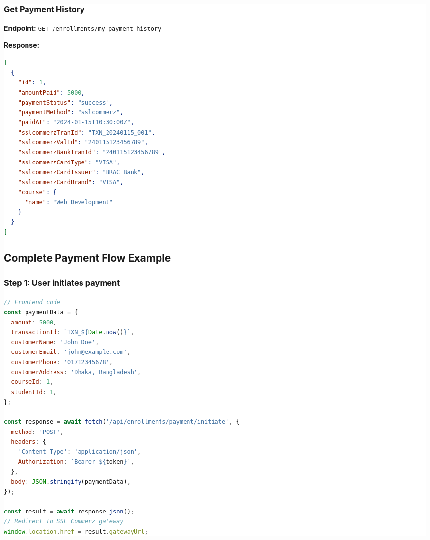 ### Get Payment History

**Endpoint:** `GET /enrollments/my-payment-history`

**Response:**

```json
[
  {
    "id": 1,
    "amountPaid": 5000,
    "paymentStatus": "success",
    "paymentMethod": "sslcommerz",
    "paidAt": "2024-01-15T10:30:00Z",
    "sslcommerzTranId": "TXN_20240115_001",
    "sslcommerzValId": "240115123456789",
    "sslcommerzBankTranId": "240115123456789",
    "sslcommerzCardType": "VISA",
    "sslcommerzCardIssuer": "BRAC Bank",
    "sslcommerzCardBrand": "VISA",
    "course": {
      "name": "Web Development"
    }
  }
]
```

## Complete Payment Flow Example

### Step 1: User initiates payment

```javascript
// Frontend code
const paymentData = {
  amount: 5000,
  transactionId: `TXN_${Date.now()}`,
  customerName: 'John Doe',
  customerEmail: 'john@example.com',
  customerPhone: '01712345678',
  customerAddress: 'Dhaka, Bangladesh',
  courseId: 1,
  studentId: 1,
};

const response = await fetch('/api/enrollments/payment/initiate', {
  method: 'POST',
  headers: {
    'Content-Type': 'application/json',
    Authorization: `Bearer ${token}`,
  },
  body: JSON.stringify(paymentData),
});

const result = await response.json();
// Redirect to SSL Commerz gateway
window.location.href = result.gatewayUrl;
```
